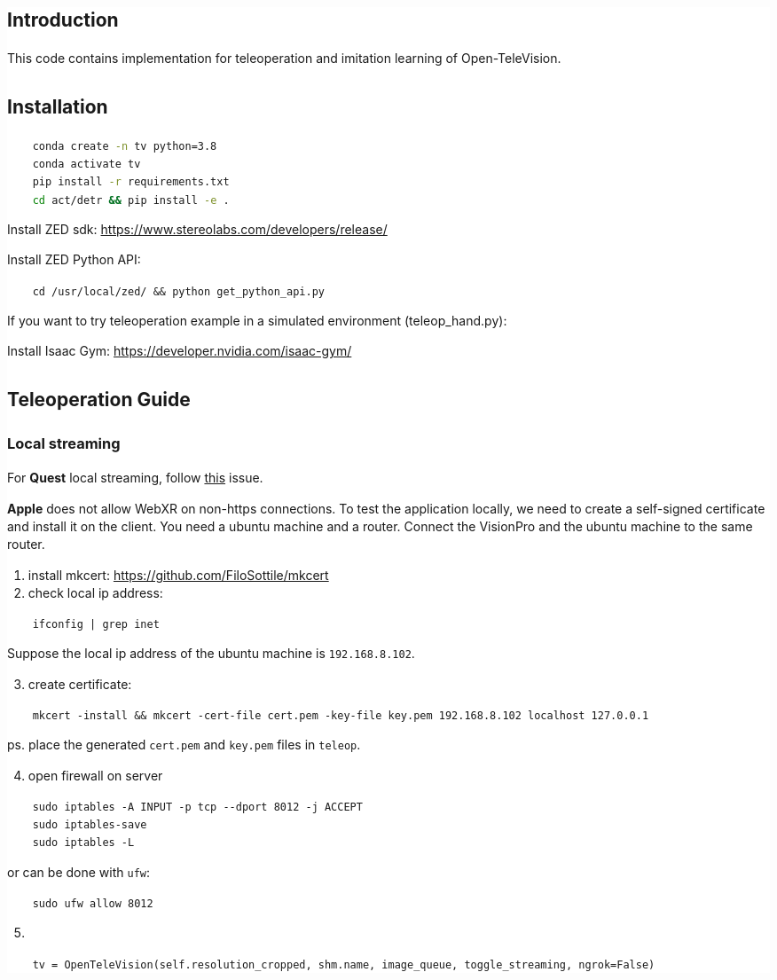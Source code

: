
## Introduction
This code contains implementation for teleoperation and imitation learning of Open-TeleVision.

## Installation

```bash
    conda create -n tv python=3.8
    conda activate tv
    pip install -r requirements.txt
    cd act/detr && pip install -e .
```

Install ZED sdk: https://www.stereolabs.com/developers/release/

Install ZED Python API:
```
    cd /usr/local/zed/ && python get_python_api.py
```

If you want to try teleoperation example in a simulated environment (teleop_hand.py):

Install Isaac Gym: https://developer.nvidia.com/isaac-gym/

## Teleoperation Guide

### Local streaming
For **Quest** local streaming, follow [this](https://github.com/OpenTeleVision/TeleVision/issues/12#issue-2401541144) issue.

**Apple** does not allow WebXR on non-https connections. To test the application locally, we need to create a self-signed certificate and install it on the client. You need a ubuntu machine and a router. Connect the VisionPro and the ubuntu machine to the same router. 
1. install mkcert: https://github.com/FiloSottile/mkcert
2. check local ip address: 

```
    ifconfig | grep inet
```
Suppose the local ip address of the ubuntu machine is `192.168.8.102`.

3. create certificate: 

```
    mkcert -install && mkcert -cert-file cert.pem -key-file key.pem 192.168.8.102 localhost 127.0.0.1
```
ps. place the generated `cert.pem` and `key.pem` files in `teleop`.

4. open firewall on server
```
    sudo iptables -A INPUT -p tcp --dport 8012 -j ACCEPT
    sudo iptables-save
    sudo iptables -L
```
or can be done with `ufw`:
```
    sudo ufw allow 8012
```
5.
```
    tv = OpenTeleVision(self.resolution_cropped, shm.name, image_queue, toggle_streaming, ngrok=False)
```
